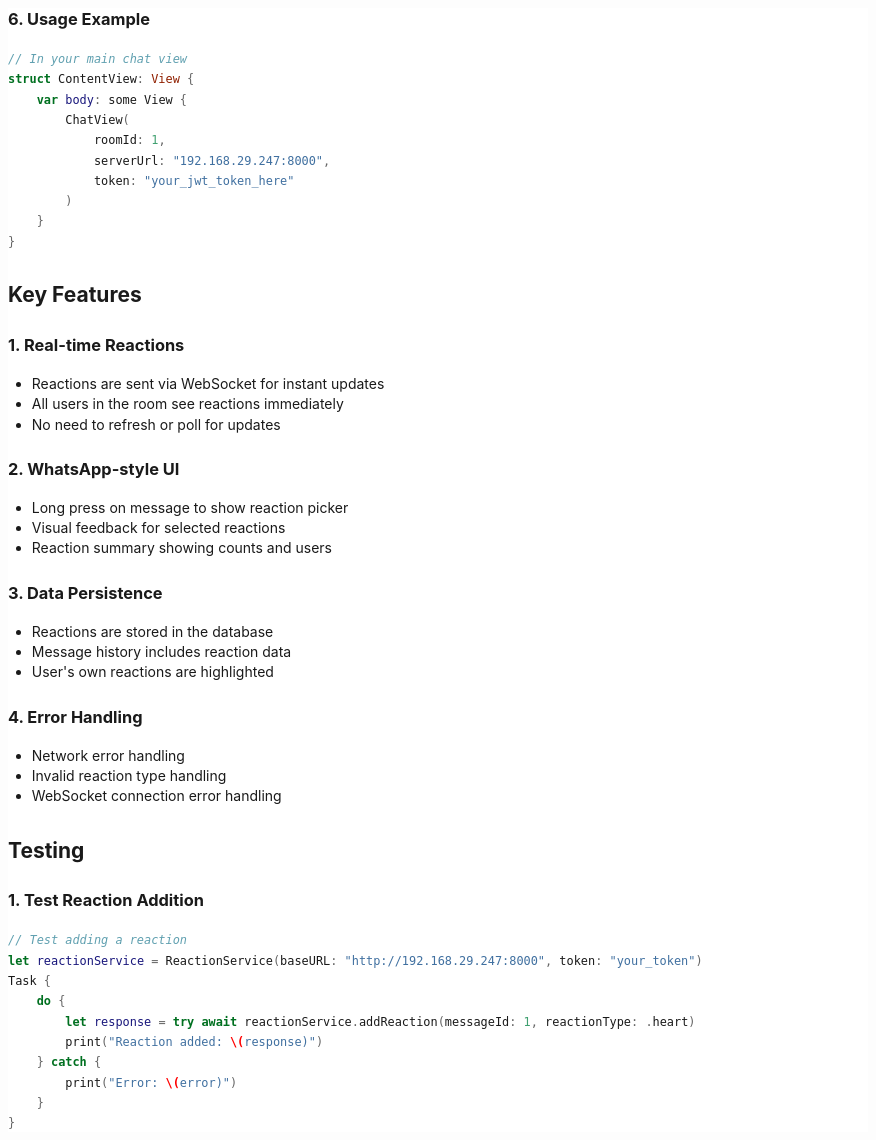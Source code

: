 ### 6. Usage Example

```swift
// In your main chat view
struct ContentView: View {
    var body: some View {
        ChatView(
            roomId: 1,
            serverUrl: "192.168.29.247:8000",
            token: "your_jwt_token_here"
        )
    }
}
```

## Key Features

### 1. Real-time Reactions
- Reactions are sent via WebSocket for instant updates
- All users in the room see reactions immediately
- No need to refresh or poll for updates

### 2. WhatsApp-style UI
- Long press on message to show reaction picker
- Visual feedback for selected reactions
- Reaction summary showing counts and users

### 3. Data Persistence
- Reactions are stored in the database
- Message history includes reaction data
- User's own reactions are highlighted

### 4. Error Handling
- Network error handling
- Invalid reaction type handling
- WebSocket connection error handling

## Testing

### 1. Test Reaction Addition
```swift
// Test adding a reaction
let reactionService = ReactionService(baseURL: "http://192.168.29.247:8000", token: "your_token")
Task {
    do {
        let response = try await reactionService.addReaction(messageId: 1, reactionType: .heart)
        print("Reaction added: \(response)")
    } catch {
        print("Error: \(error)")
    }
}
```
